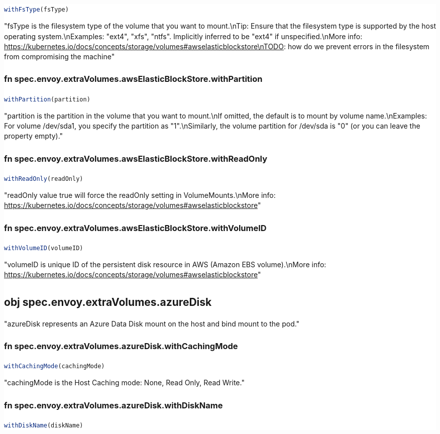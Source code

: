 ```ts
withFsType(fsType)
```

"fsType is the filesystem type of the volume that you want to mount.\nTip: Ensure that the filesystem type is supported by the host operating system.\nExamples: \"ext4\", \"xfs\", \"ntfs\". Implicitly inferred to be \"ext4\" if unspecified.\nMore info: https://kubernetes.io/docs/concepts/storage/volumes#awselasticblockstore\nTODO: how do we prevent errors in the filesystem from compromising the machine"

### fn spec.envoy.extraVolumes.awsElasticBlockStore.withPartition

```ts
withPartition(partition)
```

"partition is the partition in the volume that you want to mount.\nIf omitted, the default is to mount by volume name.\nExamples: For volume /dev/sda1, you specify the partition as \"1\".\nSimilarly, the volume partition for /dev/sda is \"0\" (or you can leave the property empty)."

### fn spec.envoy.extraVolumes.awsElasticBlockStore.withReadOnly

```ts
withReadOnly(readOnly)
```

"readOnly value true will force the readOnly setting in VolumeMounts.\nMore info: https://kubernetes.io/docs/concepts/storage/volumes#awselasticblockstore"

### fn spec.envoy.extraVolumes.awsElasticBlockStore.withVolumeID

```ts
withVolumeID(volumeID)
```

"volumeID is unique ID of the persistent disk resource in AWS (Amazon EBS volume).\nMore info: https://kubernetes.io/docs/concepts/storage/volumes#awselasticblockstore"

## obj spec.envoy.extraVolumes.azureDisk

"azureDisk represents an Azure Data Disk mount on the host and bind mount to the pod."

### fn spec.envoy.extraVolumes.azureDisk.withCachingMode

```ts
withCachingMode(cachingMode)
```

"cachingMode is the Host Caching mode: None, Read Only, Read Write."

### fn spec.envoy.extraVolumes.azureDisk.withDiskName

```ts
withDiskName(diskName)
```
